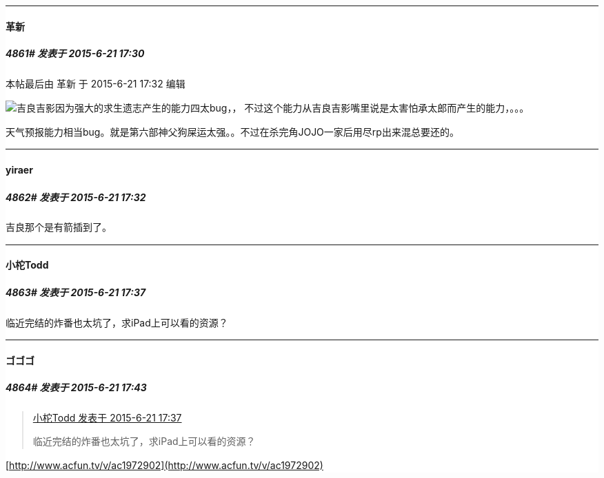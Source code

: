 

-----

####  革新  
##### 4861#       发表于 2015-6-21 17:30



 本帖最后由 革新 于 2015-6-21 17:32 编辑 

<img src="https://static.saraba1st.com/image/smiley/face/149.gif" referrerpolicy="no-referrer">吉良吉影因为强大的求生遗志产生的能力四太bug，， 不过这个能力从吉良吉影嘴里说是太害怕承太郎而产生的能力，。。。


天气预报能力相当bug。就是第六部神父狗屎运太强。。不过在杀完角JOJO一家后用尽rp出来混总要还的。







-----

####  yiraer  
##### 4862#       发表于 2015-6-21 17:32




吉良那个是有箭插到了。







-----

####  小柁Todd  
##### 4863#       发表于 2015-6-21 17:37




临近完结的炸番也太坑了，求iPad上可以看的资源？







-----

####  ゴゴゴ  
##### 4864#       发表于 2015-6-21 17:43



<blockquote><a href="httphttps://bbs.saraba1st.com/2b/forum.php?mod=redirect&amp;goto=findpost&amp;pid=29322084&amp;ptid=1005146" target="_blank">小柁Todd 发表于 2015-6-21 17:37</a>

临近完结的炸番也太坑了，求iPad上可以看的资源？</blockquote>
[http://www.acfun.tv/v/ac1972902](http://www.acfun.tv/v/ac1972902)

